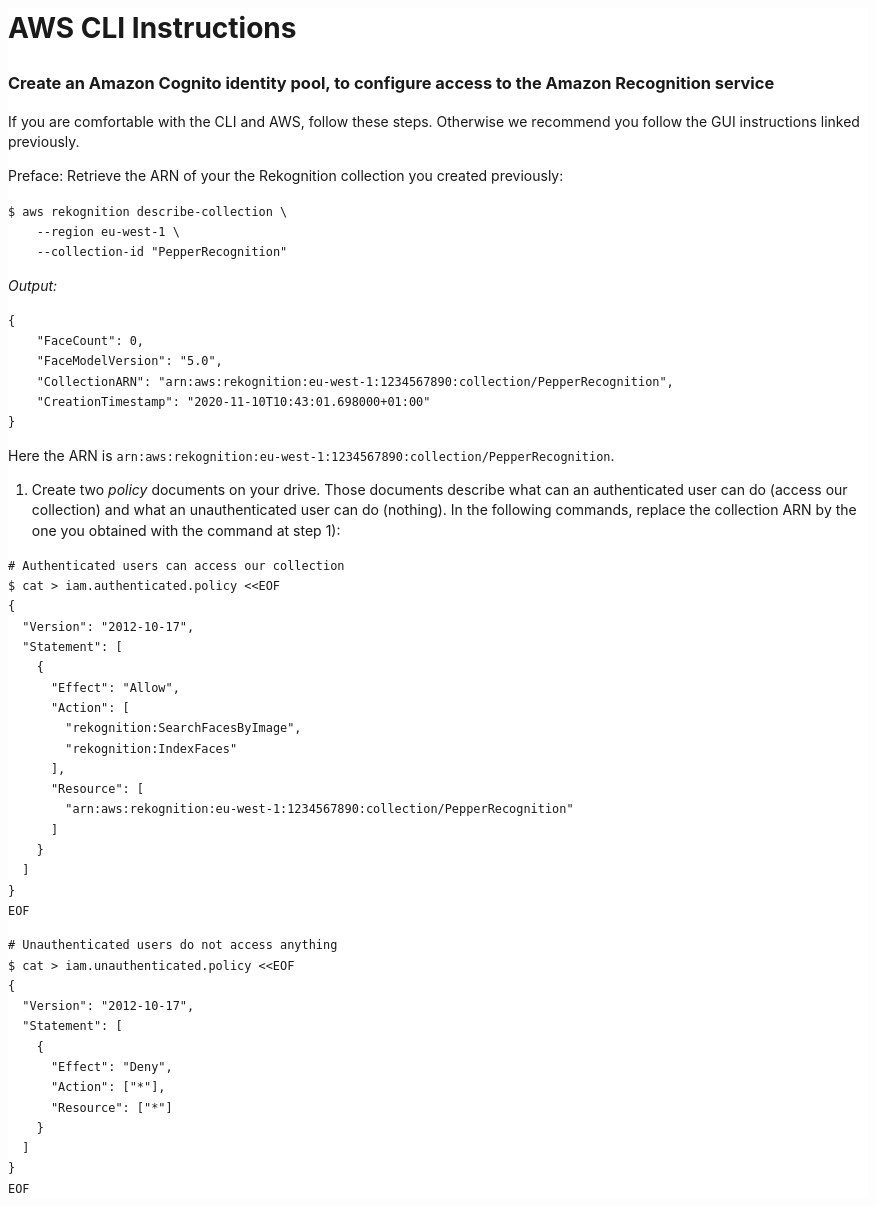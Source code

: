 # AWS CLI Instructions

### Create an Amazon Cognito identity pool, to configure access to the Amazon Recognition service

If you are comfortable with the CLI and AWS, follow these steps. Otherwise we recommend you follow the GUI instructions linked previously.

Preface: Retrieve the ARN of your the Rekognition collection you created previously:

```
$ aws rekognition describe-collection \
    --region eu-west-1 \
    --collection-id "PepperRecognition"
```

*Output:*
```
{
    "FaceCount": 0,
    "FaceModelVersion": "5.0",
    "CollectionARN": "arn:aws:rekognition:eu-west-1:1234567890:collection/PepperRecognition",
    "CreationTimestamp": "2020-11-10T10:43:01.698000+01:00"
}
```

Here the ARN is `arn:aws:rekognition:eu-west-1:1234567890:collection/PepperRecognition`.

1) Create two *policy* documents on your drive. Those documents describe what can an authenticated user can do (access our collection) and what an unauthenticated user can do (nothing). In the following commands, replace the collection ARN by the one you obtained with the command at step 1):

```
# Authenticated users can access our collection
$ cat > iam.authenticated.policy <<EOF
{
  "Version": "2012-10-17",
  "Statement": [
    {
      "Effect": "Allow",
      "Action": [
        "rekognition:SearchFacesByImage",
        "rekognition:IndexFaces"
      ],
      "Resource": [
        "arn:aws:rekognition:eu-west-1:1234567890:collection/PepperRecognition"
      ]
    }
  ]
}
EOF
```

```
# Unauthenticated users do not access anything
$ cat > iam.unauthenticated.policy <<EOF
{
  "Version": "2012-10-17",
  "Statement": [
    {
      "Effect": "Deny",
      "Action": ["*"],
      "Resource": ["*"]
    }
  ]
}
EOF
```